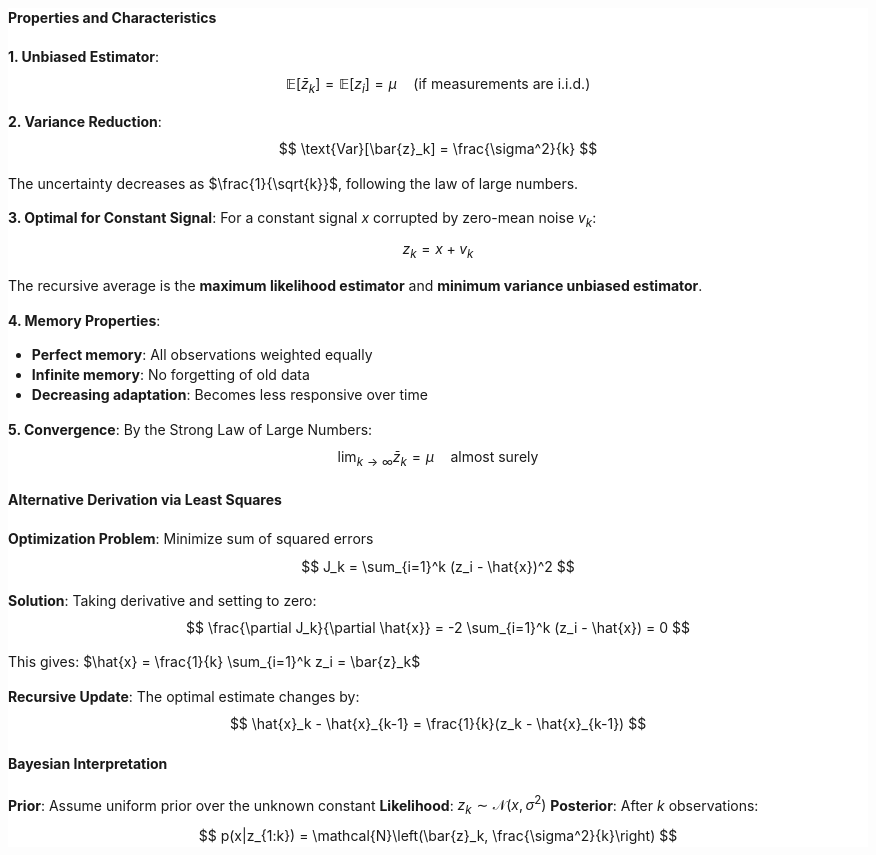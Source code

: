 #### Properties and Characteristics

**1. Unbiased Estimator**:
$$
\mathbb{E}[\bar{z}_k] = \mathbb{E}[z_i] = \mu \quad \text{(if measurements are i.i.d.)}
$$

**2. Variance Reduction**:
$$
\text{Var}[\bar{z}_k] = \frac{\sigma^2}{k}
$$

The uncertainty decreases as $\frac{1}{\sqrt{k}}$, following the law of large numbers.

**3. Optimal for Constant Signal**:
For a constant signal $x$ corrupted by zero-mean noise $v_k$:
$$
z_k = x + v_k
$$

The recursive average is the **maximum likelihood estimator** and **minimum variance unbiased estimator**.

**4. Memory Properties**:
- **Perfect memory**: All observations weighted equally
- **Infinite memory**: No forgetting of old data
- **Decreasing adaptation**: Becomes less responsive over time

**5. Convergence**:
By the Strong Law of Large Numbers:
$$
\lim_{k \to \infty} \bar{z}_k = \mu \quad \text{almost surely}
$$

#### Alternative Derivation via Least Squares

**Optimization Problem**: Minimize sum of squared errors
$$
J_k = \sum_{i=1}^k (z_i - \hat{x})^2
$$

**Solution**: Taking derivative and setting to zero:
$$
\frac{\partial J_k}{\partial \hat{x}} = -2 \sum_{i=1}^k (z_i - \hat{x}) = 0
$$

This gives: $\hat{x} = \frac{1}{k} \sum_{i=1}^k z_i = \bar{z}_k$

**Recursive Update**: The optimal estimate changes by:
$$
\hat{x}_k - \hat{x}_{k-1} = \frac{1}{k}(z_k - \hat{x}_{k-1})
$$

#### Bayesian Interpretation

**Prior**: Assume uniform prior over the unknown constant
**Likelihood**: $z_k \sim \mathcal{N}(x, \sigma^2)$
**Posterior**: After $k$ observations:
$$
p(x|z_{1:k}) = \mathcal{N}\left(\bar{z}_k, \frac{\sigma^2}{k}\right)
$$
